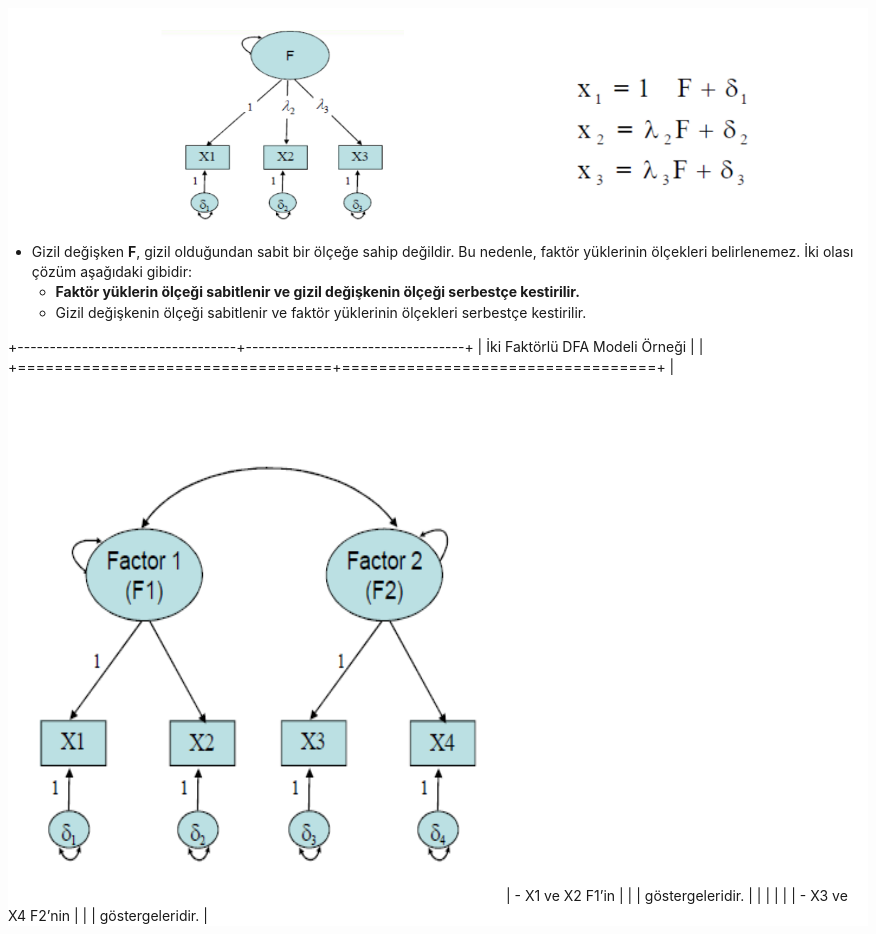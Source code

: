 <img src="images/DFA_3.PNG" width="75%" style="display: block; margin: auto;" />

-   Gizil değişken **F**, gizil olduğundan sabit bir ölçeğe sahip
    değildir. Bu nedenle, faktör yüklerinin ölçekleri belirlenemez. İki
    olası çözüm aşağıdaki gibidir:
    -   **Faktör yüklerin ölçeği sabitlenir ve gizil değişkenin ölçeği
        serbestçe kestirilir.**
    -   Gizil değişkenin ölçeği sabitlenir ve faktör yüklerinin
        ölçekleri serbestçe kestirilir.

+----------------------------------+----------------------------------+
| İki Faktörlü DFA Modeli Örneği   |                                  |
+==================================+==================================+
| ![](images/DFA_4.PNG)            | -   X1 ve X2 F1’in               |
|                                  |     göstergeleridir.             |
|                                  |                                  |
|                                  | -   X3 ve X4 F2’nin              |
|                                  |     göstergeleridir.             |